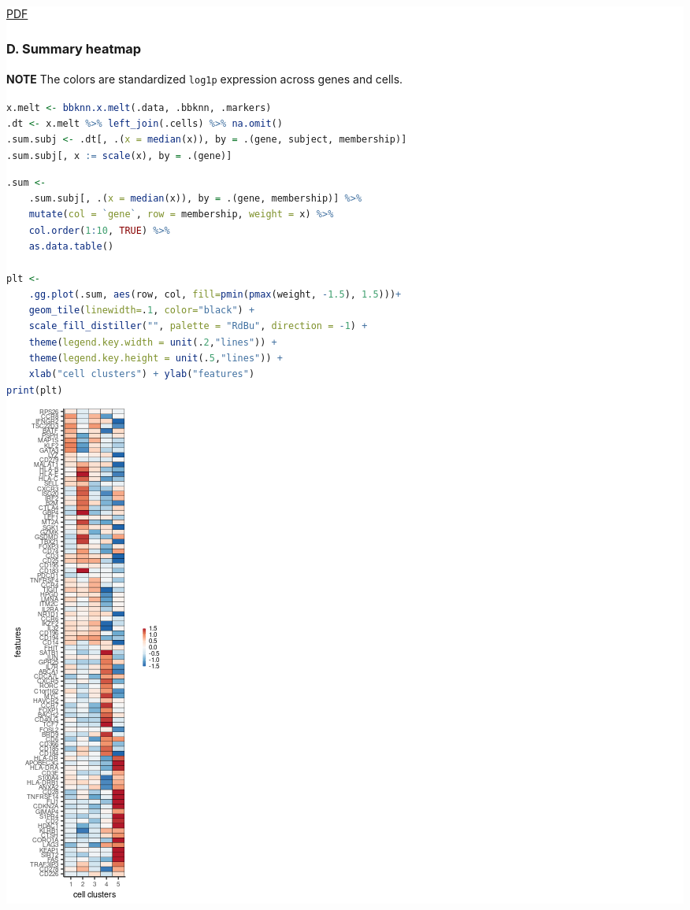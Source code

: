 
[PDF](Fig/STEP4//Fig_bbknn_mtreg_sub.pdf)

### D. Summary heatmap

**NOTE** The colors are standardized `log1p` expression across genes and cells.


```r
x.melt <- bbknn.x.melt(.data, .bbknn, .markers)
.dt <- x.melt %>% left_join(.cells) %>% na.omit()
.sum.subj <- .dt[, .(x = median(x)), by = .(gene, subject, membership)]
.sum.subj[, x := scale(x), by = .(gene)]
```


```r
.sum <-
    .sum.subj[, .(x = median(x)), by = .(gene, membership)] %>%
    mutate(col = `gene`, row = membership, weight = x) %>%
    col.order(1:10, TRUE) %>%
    as.data.table()

plt <-
    .gg.plot(.sum, aes(row, col, fill=pmin(pmax(weight, -1.5), 1.5)))+
    geom_tile(linewidth=.1, color="black") +
    scale_fill_distiller("", palette = "RdBu", direction = -1) +
    theme(legend.key.width = unit(.2,"lines")) +
    theme(legend.key.height = unit(.5,"lines")) +
    xlab("cell clusters") + ylab("features")
print(plt)
```

![](Fig/STEP4/Fig_mtreg_sum_membership-1.png)
